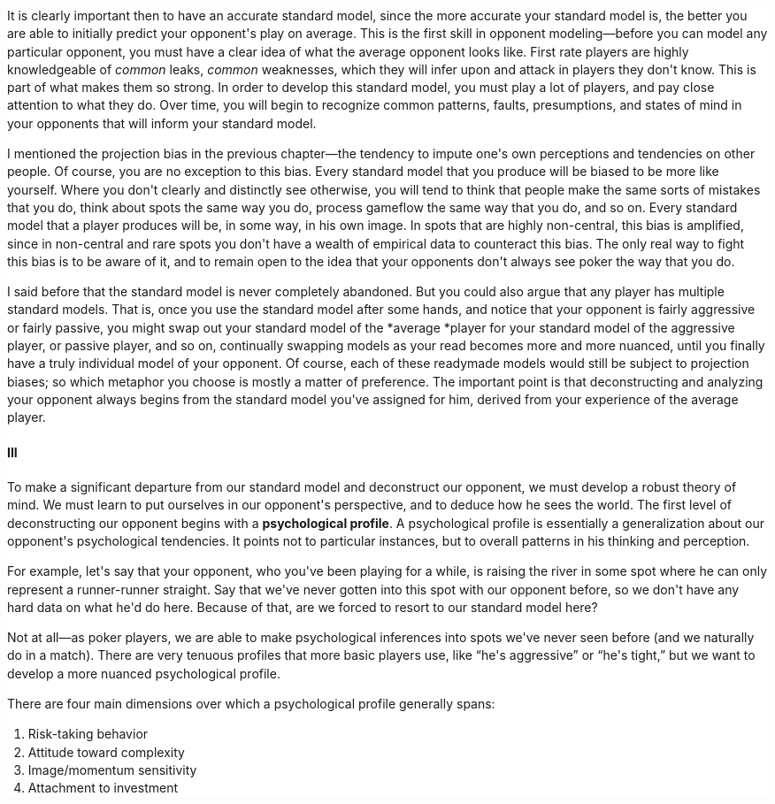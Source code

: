 It is clearly important then to have an accurate standard model, since the more accurate your standard model is, the better you are able to initially predict your opponent's play on average. This is the first skill in opponent modeling&mdash;before you can model any particular opponent, you must have a clear idea of what the average opponent looks like. First rate players are highly knowledgeable of *common* leaks, *common* weaknesses, which they will infer upon and attack in players they don't know. This is part of what makes them so strong. In order to develop this standard model, you must play a lot of players, and pay close attention to what they do. Over time, you will begin to recognize common patterns, faults, presumptions, and states of mind in your opponents that will inform your standard model.

I mentioned the projection bias in the previous chapter&mdash;the tendency to impute one's own perceptions and tendencies on other people. Of course, you are no exception to this bias. Every standard model that you produce will be biased to be more like yourself. Where you don't clearly and distinctly see otherwise, you will tend to think that people make the same sorts of mistakes that you do, think about spots the same way you do, process gameflow the same way that you do, and so on. Every standard model that a player produces will be, in some way, in his own image. In spots that are highly non-central, this bias is amplified, since in non-central and rare spots you don't have a wealth of empirical data to counteract this bias. The only real way to fight this bias is to be aware of it, and to remain open to the idea that your opponents don't always see poker the way that you do.

I said before that the standard model is never completely abandoned. But you could also argue that any player has multiple standard models. That is, once you use the standard model after some hands, and notice that your opponent is fairly aggressive or fairly passive, you might swap out your standard model of the *average *player for your standard model of the aggressive player, or passive player, and so on, continually swapping models as your read becomes more and more nuanced, until you finally have a truly individual model of your opponent. Of course, each of these readymade models would still be subject to projection biases; so which metaphor you choose is mostly a matter of preference. The important point is that deconstructing and analyzing your opponent always begins from the standard model you've assigned for him, derived from your experience of the average player.

#### III

To make a significant departure from our standard model and deconstruct our opponent, we must develop a robust theory of mind. We must learn to put ourselves in our opponent's perspective, and to deduce how he sees the world. The first level of deconstructing our opponent begins with a **psychological profile**. A psychological profile is essentially a generalization about our opponent's psychological tendencies. It points not to particular instances, but to overall patterns in his thinking and perception.

For example, let's say that your opponent, who you've been playing for a while, is raising the river in some spot where he can only represent a runner-runner straight. Say that we've never gotten into this spot with our opponent before, so we don't have any hard data on what he'd do here. Because of that, are we forced to resort to our standard model here?

Not at all&mdash;as poker players, we are able to make psychological inferences into spots we've never seen before (and we naturally do in a match). There are very tenuous profiles that more basic players use, like &ldquo;he's aggressive&rdquo; or &ldquo;he's tight,&rdquo; but we want to develop a more nuanced psychological profile.

There are four main dimensions over which a psychological profile generally spans:

1. Risk-taking behavior
2. Attitude toward complexity
3. Image/momentum sensitivity
4. Attachment to investment
